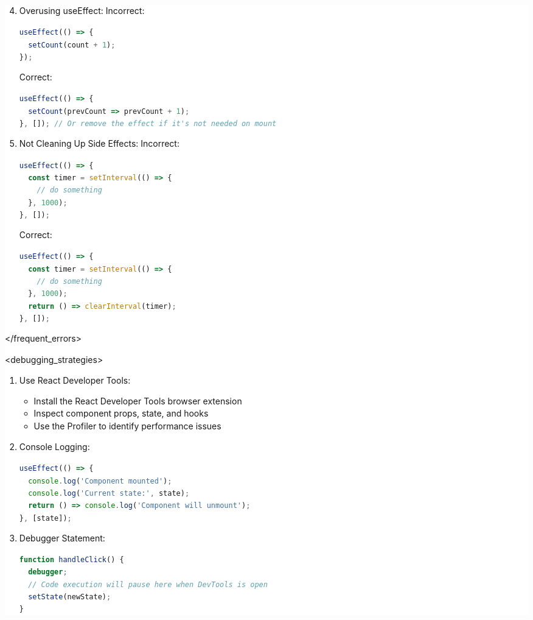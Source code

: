 4. Overusing useEffect:
   Incorrect:
   ```jsx
   useEffect(() => {
     setCount(count + 1);
   });
   ```
   Correct:
   ```jsx
   useEffect(() => {
     setCount(prevCount => prevCount + 1);
   }, []); // Or remove the effect if it's not needed on mount
   ```

5. Not Cleaning Up Side Effects:
   Incorrect:
   ```jsx
   useEffect(() => {
     const timer = setInterval(() => {
       // do something
     }, 1000);
   }, []);
   ```
   Correct:
   ```jsx
   useEffect(() => {
     const timer = setInterval(() => {
       // do something
     }, 1000);
     return () => clearInterval(timer);
   }, []);
   ```
</frequent_errors>

<debugging_strategies>
1. Use React Developer Tools:
   - Install the React Developer Tools browser extension
   - Inspect component props, state, and hooks
   - Use the Profiler to identify performance issues

2. Console Logging:
   ```jsx
   useEffect(() => {
     console.log('Component mounted');
     console.log('Current state:', state);
     return () => console.log('Component will unmount');
   }, [state]);
   ```

3. Debugger Statement:
   ```jsx
   function handleClick() {
     debugger;
     // Code execution will pause here when DevTools is open
     setState(newState);
   }
   ```
